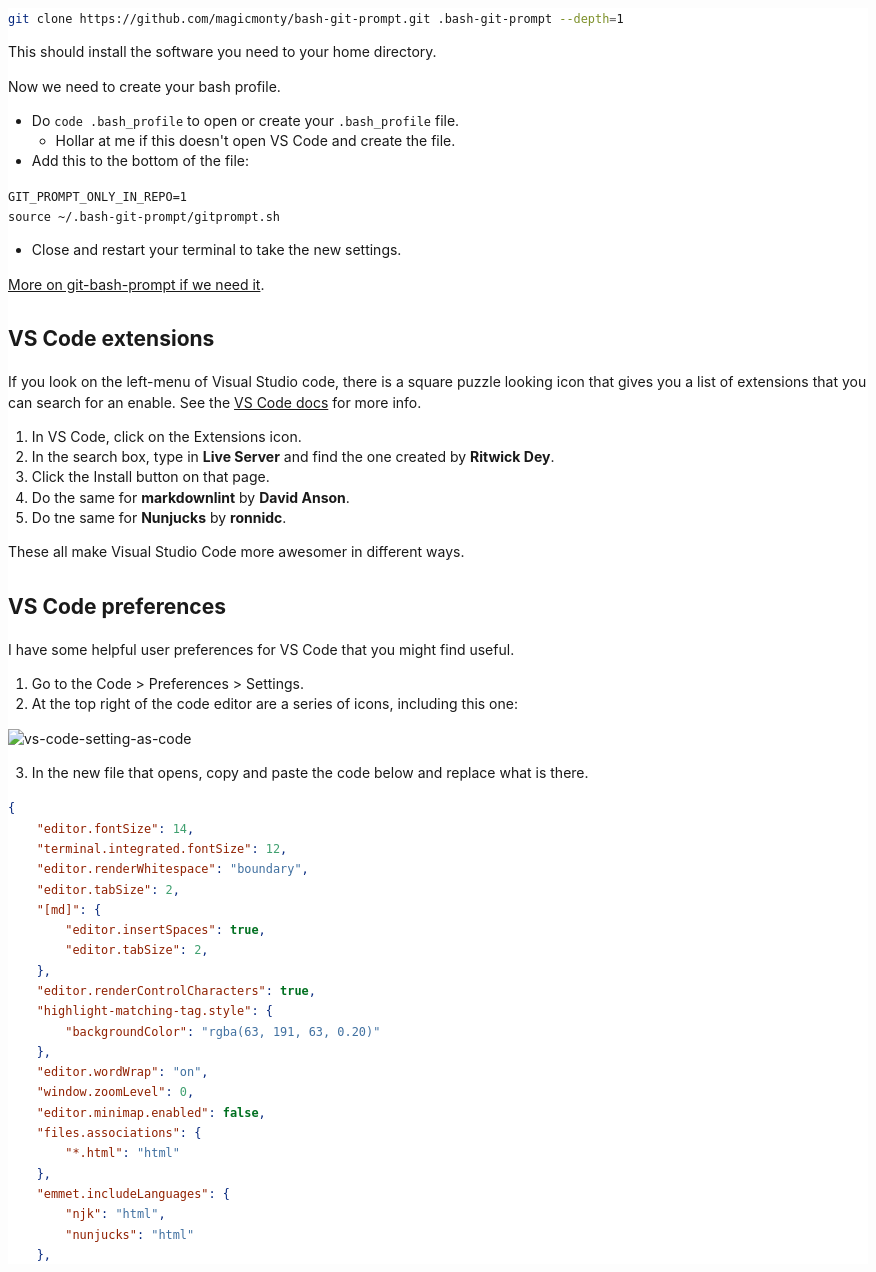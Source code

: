 ```bash
git clone https://github.com/magicmonty/bash-git-prompt.git .bash-git-prompt --depth=1
```

This should install the software you need to your home directory.

Now we need to create your bash profile.

- Do `code .bash_profile` to open or create your `.bash_profile` file.
  - Hollar at me if this doesn't open VS Code and create the file.
- Add this to the bottom of the file:

``` text
GIT_PROMPT_ONLY_IN_REPO=1
source ~/.bash-git-prompt/gitprompt.sh
```

- Close and restart your terminal to take the new settings.

[More on git-bash-prompt if we need it](https://github.com/magicmonty/bash-git-prompt).

## VS Code extensions
If you look on the left-menu of Visual Studio code, there is a square puzzle looking icon that gives you a list of extensions that you can search for an enable. See the [VS Code docs](https://code.visualstudio.com/docs/editor/extension-gallery) for more info.

1. In VS Code, click on the Extensions icon.
2. In the search box, type in **Live Server** and find the one created by **Ritwick Dey**.
3. Click the Install button on that page.
4. Do the same for **markdownlint** by **David Anson**.
5. Do tne same for **Nunjucks**  by **ronnidc**.

These all make Visual Studio Code more awesomer in different ways.

## VS Code preferences
I have some helpful user preferences for VS Code that you might find useful.

1. Go to the Code > Preferences > Settings.
2. At the top right of the code editor are a series of icons, including this one:

![vs-code-setting-as-code](images/vs-code-setting-as-code.png)

3. In the new file that opens, copy and paste the code below and replace what is there.

```json
{
    "editor.fontSize": 14,
    "terminal.integrated.fontSize": 12,
    "editor.renderWhitespace": "boundary",
    "editor.tabSize": 2,
    "[md]": {
        "editor.insertSpaces": true,
        "editor.tabSize": 2,
    },
    "editor.renderControlCharacters": true,
    "highlight-matching-tag.style": {
        "backgroundColor": "rgba(63, 191, 63, 0.20)"
    },
    "editor.wordWrap": "on",
    "window.zoomLevel": 0,
    "editor.minimap.enabled": false,
    "files.associations": {
        "*.html": "html"
    },
    "emmet.includeLanguages": {
        "njk": "html",
        "nunjucks": "html"
    },
```